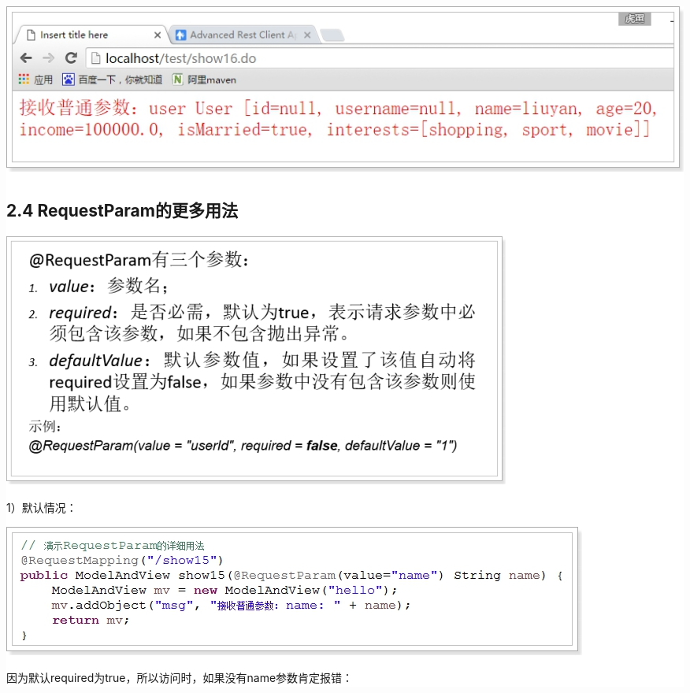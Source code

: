 ![img](assets/wps7B70.tmp.jpg) 



## 2.4 RequestParam的更多用法

![img](assets/wps7B71.tmp.jpg) 

 

1）默认情况： 

![img](assets/wps7B72.tmp.jpg) 

因为默认required为true，所以访问时，如果没有name参数肯定报错：
